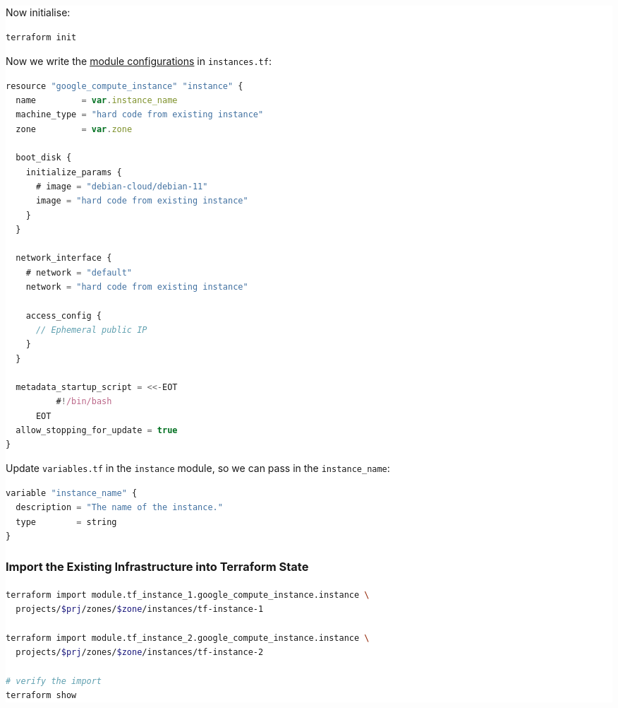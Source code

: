 Now initialise:

```bash
terraform init
```

Now we write the [module configurations](https://registry.terraform.io/providers/hashicorp/google/latest/docs/resources/compute_instance) in `instances.tf`:

```javascript
resource "google_compute_instance" "instance" {
  name         = var.instance_name
  machine_type = "hard code from existing instance"
  zone         = var.zone

  boot_disk {
    initialize_params {
      # image = "debian-cloud/debian-11"
      image = "hard code from existing instance"
    }
  }

  network_interface {
    # network = "default"
    network = "hard code from existing instance"

    access_config {
      // Ephemeral public IP
    }
  }

  metadata_startup_script = <<-EOT
          #!/bin/bash
      EOT
  allow_stopping_for_update = true
}
```

Update `variables.tf` in the `instance` module, so we can pass in the `instance_name`:

```javascript
variable "instance_name" {
  description = "The name of the instance."
  type        = string
}
```

### Import the Existing Infrastructure into Terraform State

```bash
terraform import module.tf_instance_1.google_compute_instance.instance \
  projects/$prj/zones/$zone/instances/tf-instance-1

terraform import module.tf_instance_2.google_compute_instance.instance \
  projects/$prj/zones/$zone/instances/tf-instance-2

# verify the import
terraform show
```
